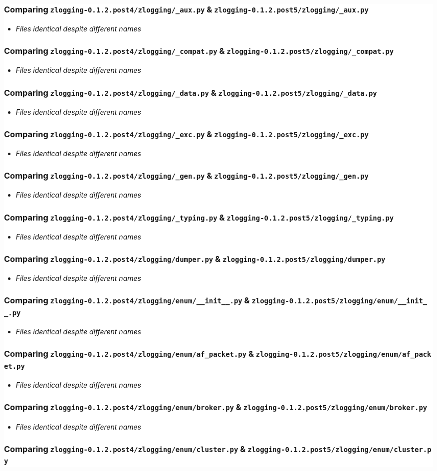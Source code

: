 ### Comparing `zlogging-0.1.2.post4/zlogging/_aux.py` & `zlogging-0.1.2.post5/zlogging/_aux.py`

 * *Files identical despite different names*

### Comparing `zlogging-0.1.2.post4/zlogging/_compat.py` & `zlogging-0.1.2.post5/zlogging/_compat.py`

 * *Files identical despite different names*

### Comparing `zlogging-0.1.2.post4/zlogging/_data.py` & `zlogging-0.1.2.post5/zlogging/_data.py`

 * *Files identical despite different names*

### Comparing `zlogging-0.1.2.post4/zlogging/_exc.py` & `zlogging-0.1.2.post5/zlogging/_exc.py`

 * *Files identical despite different names*

### Comparing `zlogging-0.1.2.post4/zlogging/_gen.py` & `zlogging-0.1.2.post5/zlogging/_gen.py`

 * *Files identical despite different names*

### Comparing `zlogging-0.1.2.post4/zlogging/_typing.py` & `zlogging-0.1.2.post5/zlogging/_typing.py`

 * *Files identical despite different names*

### Comparing `zlogging-0.1.2.post4/zlogging/dumper.py` & `zlogging-0.1.2.post5/zlogging/dumper.py`

 * *Files identical despite different names*

### Comparing `zlogging-0.1.2.post4/zlogging/enum/__init__.py` & `zlogging-0.1.2.post5/zlogging/enum/__init__.py`

 * *Files identical despite different names*

### Comparing `zlogging-0.1.2.post4/zlogging/enum/af_packet.py` & `zlogging-0.1.2.post5/zlogging/enum/af_packet.py`

 * *Files identical despite different names*

### Comparing `zlogging-0.1.2.post4/zlogging/enum/broker.py` & `zlogging-0.1.2.post5/zlogging/enum/broker.py`

 * *Files identical despite different names*

### Comparing `zlogging-0.1.2.post4/zlogging/enum/cluster.py` & `zlogging-0.1.2.post5/zlogging/enum/cluster.py`
